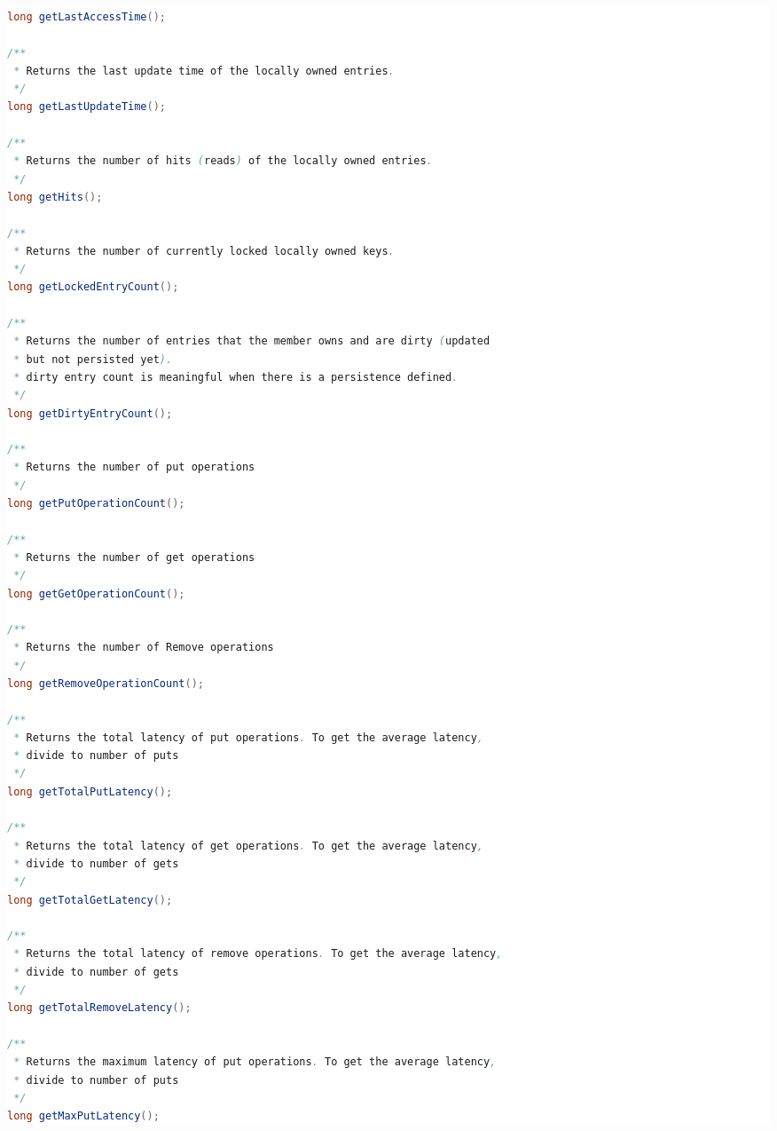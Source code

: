 ```java
long getLastAccessTime();

/**
 * Returns the last update time of the locally owned entries.
 */
long getLastUpdateTime();

/**
 * Returns the number of hits (reads) of the locally owned entries.
 */
long getHits();

/**
 * Returns the number of currently locked locally owned keys.
 */
long getLockedEntryCount();

/**
 * Returns the number of entries that the member owns and are dirty (updated
 * but not persisted yet).
 * dirty entry count is meaningful when there is a persistence defined.
 */
long getDirtyEntryCount();

/**
 * Returns the number of put operations
 */
long getPutOperationCount();

/**
 * Returns the number of get operations
 */
long getGetOperationCount();

/**
 * Returns the number of Remove operations
 */
long getRemoveOperationCount();

/**
 * Returns the total latency of put operations. To get the average latency,
 * divide to number of puts
 */
long getTotalPutLatency();

/**
 * Returns the total latency of get operations. To get the average latency,
 * divide to number of gets
 */
long getTotalGetLatency();

/**
 * Returns the total latency of remove operations. To get the average latency,
 * divide to number of gets
 */
long getTotalRemoveLatency();

/**
 * Returns the maximum latency of put operations. To get the average latency,
 * divide to number of puts
 */
long getMaxPutLatency();

```